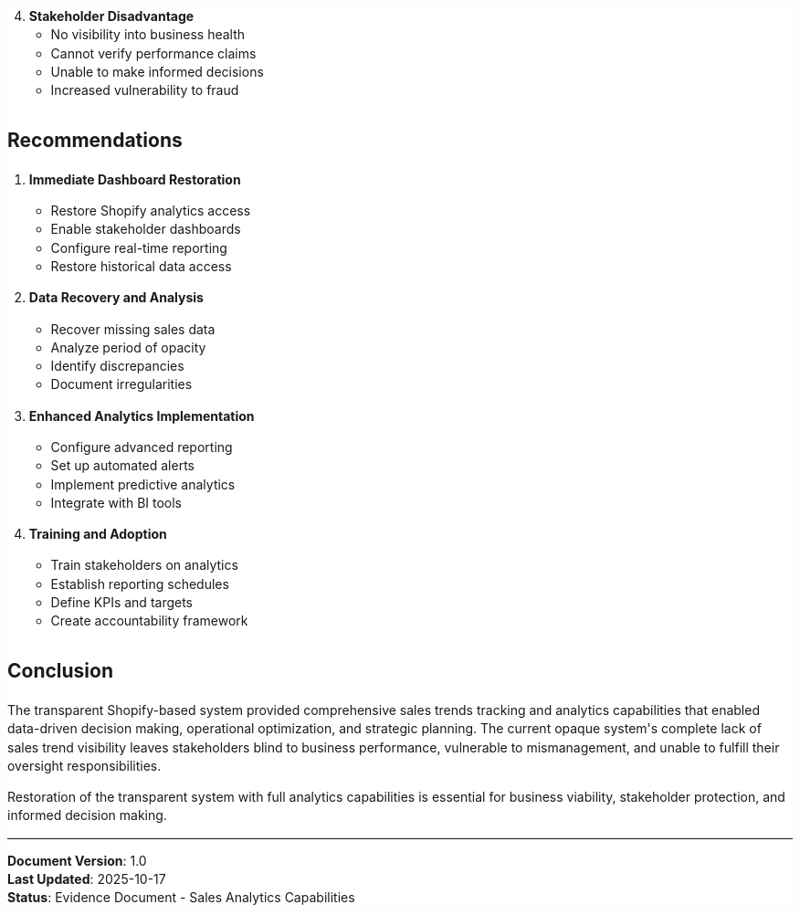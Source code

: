 4. **Stakeholder Disadvantage**
   - No visibility into business health
   - Cannot verify performance claims
   - Unable to make informed decisions
   - Increased vulnerability to fraud

## Recommendations

1. **Immediate Dashboard Restoration**
   - Restore Shopify analytics access
   - Enable stakeholder dashboards
   - Configure real-time reporting
   - Restore historical data access

2. **Data Recovery and Analysis**
   - Recover missing sales data
   - Analyze period of opacity
   - Identify discrepancies
   - Document irregularities

3. **Enhanced Analytics Implementation**
   - Configure advanced reporting
   - Set up automated alerts
   - Implement predictive analytics
   - Integrate with BI tools

4. **Training and Adoption**
   - Train stakeholders on analytics
   - Establish reporting schedules
   - Define KPIs and targets
   - Create accountability framework

## Conclusion

The transparent Shopify-based system provided comprehensive sales trends tracking and analytics capabilities that enabled data-driven decision making, operational optimization, and strategic planning. The current opaque system's complete lack of sales trend visibility leaves stakeholders blind to business performance, vulnerable to mismanagement, and unable to fulfill their oversight responsibilities.

Restoration of the transparent system with full analytics capabilities is essential for business viability, stakeholder protection, and informed decision making.

---

**Document Version**: 1.0  
**Last Updated**: 2025-10-17  
**Status**: Evidence Document - Sales Analytics Capabilities
